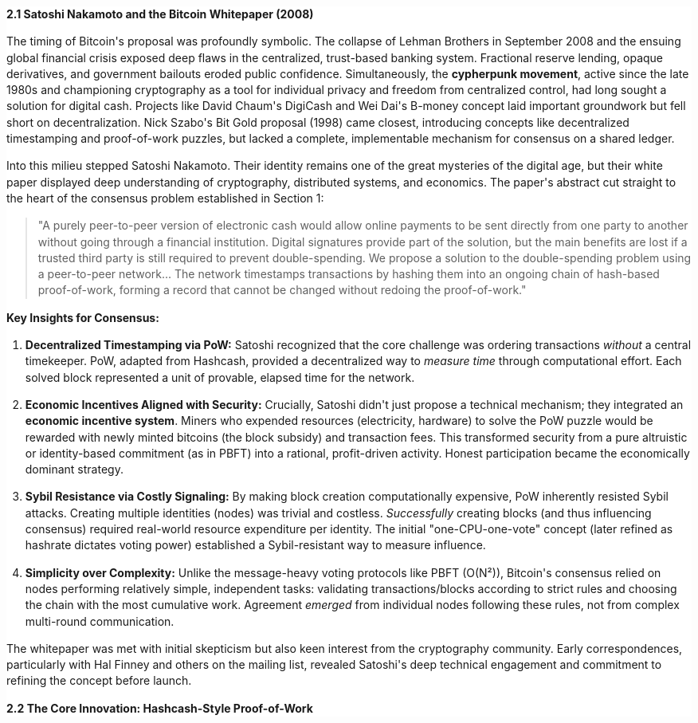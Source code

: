 **2.1 Satoshi Nakamoto and the Bitcoin Whitepaper (2008)**

The timing of Bitcoin's proposal was profoundly symbolic. The collapse of Lehman Brothers in September 2008 and the ensuing global financial crisis exposed deep flaws in the centralized, trust-based banking system. Fractional reserve lending, opaque derivatives, and government bailouts eroded public confidence. Simultaneously, the **cypherpunk movement**, active since the late 1980s and championing cryptography as a tool for individual privacy and freedom from centralized control, had long sought a solution for digital cash. Projects like David Chaum's DigiCash and Wei Dai's B-money concept laid important groundwork but fell short on decentralization. Nick Szabo's Bit Gold proposal (1998) came closest, introducing concepts like decentralized timestamping and proof-of-work puzzles, but lacked a complete, implementable mechanism for consensus on a shared ledger.

Into this milieu stepped Satoshi Nakamoto. Their identity remains one of the great mysteries of the digital age, but their white paper displayed deep understanding of cryptography, distributed systems, and economics. The paper's abstract cut straight to the heart of the consensus problem established in Section 1:

> "A purely peer-to-peer version of electronic cash would allow online payments to be sent directly from one party to another without going through a financial institution. Digital signatures provide part of the solution, but the main benefits are lost if a trusted third party is still required to prevent double-spending. We propose a solution to the double-spending problem using a peer-to-peer network... The network timestamps transactions by hashing them into an ongoing chain of hash-based proof-of-work, forming a record that cannot be changed without redoing the proof-of-work."

**Key Insights for Consensus:**

1.  **Decentralized Timestamping via PoW:** Satoshi recognized that the core challenge was ordering transactions *without* a central timekeeper. PoW, adapted from Hashcash, provided a decentralized way to *measure time* through computational effort. Each solved block represented a unit of provable, elapsed time for the network.

2.  **Economic Incentives Aligned with Security:** Crucially, Satoshi didn't just propose a technical mechanism; they integrated an **economic incentive system**. Miners who expended resources (electricity, hardware) to solve the PoW puzzle would be rewarded with newly minted bitcoins (the block subsidy) and transaction fees. This transformed security from a pure altruistic or identity-based commitment (as in PBFT) into a rational, profit-driven activity. Honest participation became the economically dominant strategy.

3.  **Sybil Resistance via Costly Signaling:** By making block creation computationally expensive, PoW inherently resisted Sybil attacks. Creating multiple identities (nodes) was trivial and costless. *Successfully* creating blocks (and thus influencing consensus) required real-world resource expenditure per identity. The initial "one-CPU-one-vote" concept (later refined as hashrate dictates voting power) established a Sybil-resistant way to measure influence.

4.  **Simplicity over Complexity:** Unlike the message-heavy voting protocols like PBFT (O(N²)), Bitcoin's consensus relied on nodes performing relatively simple, independent tasks: validating transactions/blocks according to strict rules and choosing the chain with the most cumulative work. Agreement *emerged* from individual nodes following these rules, not from complex multi-round communication.

The whitepaper was met with initial skepticism but also keen interest from the cryptography community. Early correspondences, particularly with Hal Finney and others on the mailing list, revealed Satoshi's deep technical engagement and commitment to refining the concept before launch.

**2.2 The Core Innovation: Hashcash-Style Proof-of-Work**

